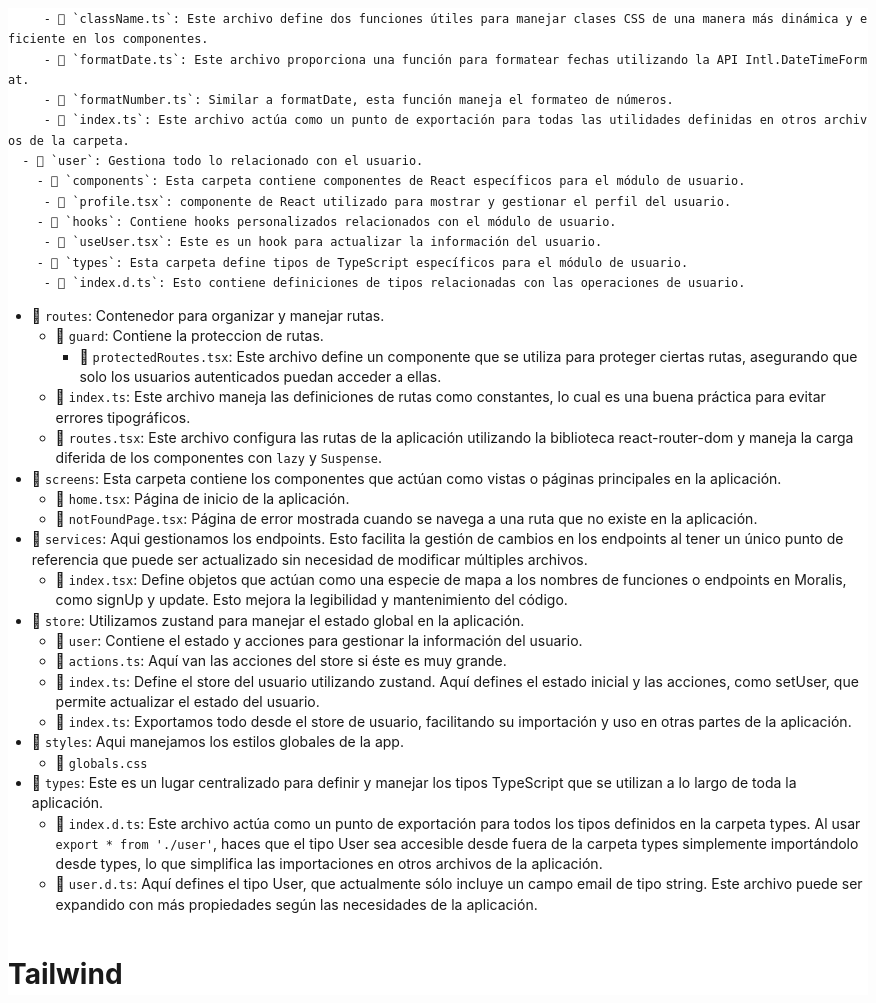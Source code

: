          - 📄 `className.ts`: Este archivo define dos funciones útiles para manejar clases CSS de una manera más dinámica y eficiente en los componentes.
         - 📄 `formatDate.ts`: Este archivo proporciona una función para formatear fechas utilizando la API Intl.DateTimeFormat.
         - 📄 `formatNumber.ts`: Similar a formatDate, esta función maneja el formateo de números.
         - 📄 `index.ts`: Este archivo actúa como un punto de exportación para todas las utilidades definidas en otros archivos de la carpeta.
      - 📂 `user`: Gestiona todo lo relacionado con el usuario.
        - 📂 `components`: Esta carpeta contiene componentes de React específicos para el módulo de usuario.
         - 📄 `profile.tsx`: componente de React utilizado para mostrar y gestionar el perfil del usuario.
        - 📂 `hooks`: Contiene hooks personalizados relacionados con el módulo de usuario.
         - 📄 `useUser.tsx`: Este es un hook para actualizar la información del usuario.
        - 📂 `types`: Esta carpeta define tipos de TypeScript específicos para el módulo de usuario.
         - 📄 `index.d.ts`: Esto contiene definiciones de tipos relacionadas con las operaciones de usuario.
  - 📂 `routes`: Contenedor para organizar y manejar rutas.
    - 📂 `guard`: Contiene la proteccion de rutas.
      - 📄 `protectedRoutes.tsx`: Este archivo define un componente que se utiliza para proteger ciertas rutas, asegurando que solo los usuarios autenticados puedan acceder a ellas.
    - 📄 `index.ts`: Este archivo maneja las definiciones de rutas como constantes, lo cual es una buena práctica para evitar errores tipográficos.
    - 📄 `routes.tsx`: Este archivo configura las rutas de la aplicación utilizando la biblioteca react-router-dom y maneja la carga diferida de los componentes con `lazy` y `Suspense`.
  - 📂 `screens`: Esta carpeta contiene los componentes que actúan como vistas o páginas principales en la aplicación.
    - 📄 `home.tsx`: Página de inicio de la aplicación.
    - 📄 `notFoundPage.tsx`: Página de error mostrada cuando se navega a una ruta que no existe en la aplicación.
  - 📂 `services`: Aqui gestionamos los endpoints. Esto facilita la gestión de cambios en los endpoints al tener un único punto de referencia que puede ser actualizado sin necesidad de modificar múltiples archivos.
    - 📄 `index.tsx`: Define objetos que actúan como una especie de mapa a los nombres de funciones o endpoints en Moralis, como signUp y update. Esto mejora la legibilidad y mantenimiento del código.
  - 📂 `store`: Utilizamos zustand para manejar el estado global en la aplicación.
    - 📂 `user`: Contiene el estado y acciones para gestionar la información del usuario.
     - 📄 `actions.ts`: Aquí van las acciones del store si éste es muy grande.
     - 📄 `index.ts`: Define el store del usuario utilizando zustand. Aquí defines el estado inicial y las acciones, como setUser, que permite actualizar el estado del usuario.
    - 📄 `index.ts`:  Exportamos todo desde el store de usuario, facilitando su importación y uso en otras partes de la aplicación.
  - 📂 `styles`: Aqui manejamos los estilos globales de la app.
     - 📄 `globals.css`
  - 📂 `types`: Este es un lugar centralizado para definir y manejar los tipos TypeScript que se utilizan a lo largo de toda la aplicación.
     - 📄 `index.d.ts`: Este archivo actúa como un punto de exportación para todos los tipos definidos en la carpeta types. Al usar ` export * from './user' `, haces que el tipo User sea accesible desde fuera de la carpeta types simplemente importándolo desde types, lo que simplifica las importaciones en otros archivos de la aplicación.
     - 📄 `user.d.ts`: Aquí defines el tipo User, que actualmente sólo incluye un campo email de tipo string. Este archivo puede ser expandido con más propiedades según las necesidades de la aplicación.


# Tailwind
